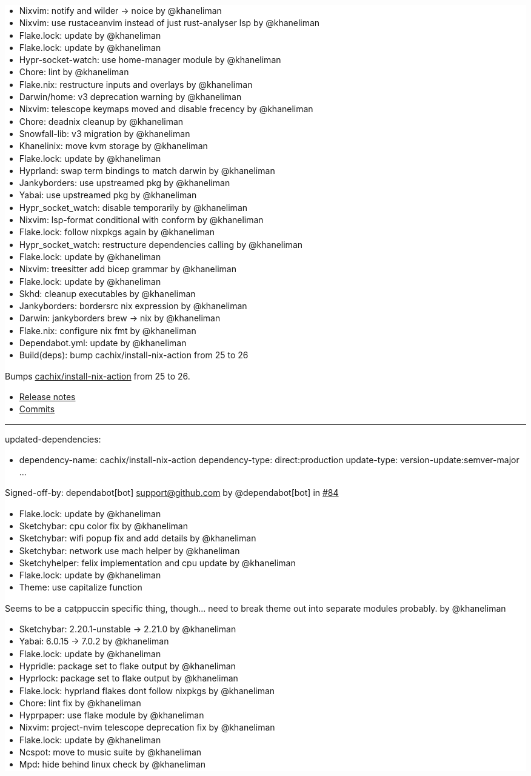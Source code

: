 - Nixvim: notify and wilder -> noice by @khaneliman
- Nixvim: use rustaceanvim instead of just rust-analyser lsp by @khaneliman
- Flake.lock: update by @khaneliman
- Flake.lock: update by @khaneliman
- Hypr-socket-watch: use home-manager module by @khaneliman
- Chore: lint by @khaneliman
- Flake.nix: restructure inputs and overlays by @khaneliman
- Darwin/home: v3 deprecation warning by @khaneliman
- Nixvim: telescope keymaps moved and disable frecency by @khaneliman
- Chore: deadnix cleanup by @khaneliman
- Snowfall-lib: v3 migration by @khaneliman
- Khanelinix: move kvm storage by @khaneliman
- Flake.lock: update by @khaneliman
- Hyprland: swap term bindings to match darwin by @khaneliman
- Jankyborders: use upstreamed pkg by @khaneliman
- Yabai: use upstreamed pkg by @khaneliman
- Hypr_socket_watch: disable temporarily by @khaneliman
- Nixvim: lsp-format conditional with conform by @khaneliman
- Flake.lock: follow nixpkgs again by @khaneliman
- Hypr_socket_watch: restructure dependencies calling by @khaneliman
- Flake.lock: update by @khaneliman
- Nixvim: treesitter add bicep grammar by @khaneliman
- Flake.lock: update by @khaneliman
- Skhd: cleanup executables by @khaneliman
- Jankyborders: bordersrc nix expression by @khaneliman
- Darwin: jankyborders brew -> nix by @khaneliman
- Flake.nix: configure nix fmt by @khaneliman
- Dependabot.yml: update by @khaneliman
- Build(deps): bump cachix/install-nix-action from 25 to 26

Bumps [cachix/install-nix-action](https://github.com/cachix/install-nix-action) from 25 to 26.
- [Release notes](https://github.com/cachix/install-nix-action/releases)
- [Commits](https://github.com/cachix/install-nix-action/compare/v25...v26)

---
updated-dependencies:
- dependency-name: cachix/install-nix-action
  dependency-type: direct:production
  update-type: version-update:semver-major
...

Signed-off-by: dependabot[bot] <support@github.com> by @dependabot[bot] in [#84](https://github.com/khaneliman/khanelinix/pull/84)
- Flake.lock: update by @khaneliman
- Sketchybar: cpu color fix by @khaneliman
- Sketchybar: wifi popup fix and add details by @khaneliman
- Sketchybar: network use mach helper by @khaneliman
- Sketchyhelper: felix implementation and cpu update by @khaneliman
- Flake.lock: update by @khaneliman
- Theme: use capitalize function

Seems to be a catppuccin specific thing, though... need to break theme out into separate modules probably. by @khaneliman
- Sketchybar: 2.20.1-unstable -> 2.21.0 by @khaneliman
- Yabai: 6.0.15 -> 7.0.2 by @khaneliman
- Flake.lock: update by @khaneliman
- Hypridle: package set to flake output by @khaneliman
- Hyprlock: package set to flake output by @khaneliman
- Flake.lock: hyprland flakes dont follow nixpkgs by @khaneliman
- Chore: lint fix by @khaneliman
- Hyprpaper: use flake module by @khaneliman
- Nixvim: project-nvim telescope deprecation fix by @khaneliman
- Flake.lock: update by @khaneliman
- Ncspot: move to music suite by @khaneliman
- Mpd: hide behind linux check by @khaneliman